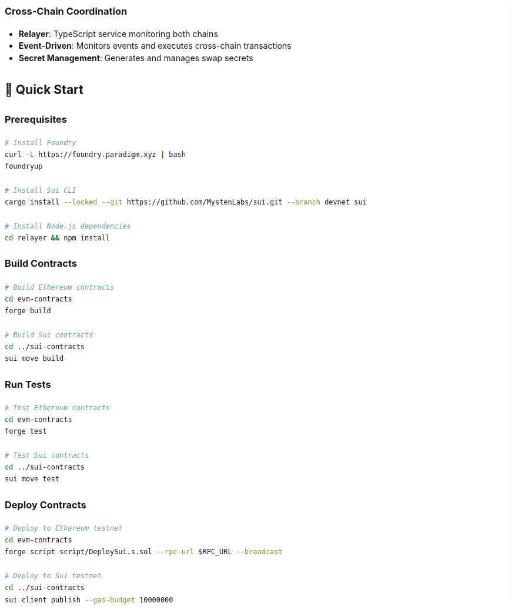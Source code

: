 ### Cross-Chain Coordination
- **Relayer**: TypeScript service monitoring both chains
- **Event-Driven**: Monitors events and executes cross-chain transactions
- **Secret Management**: Generates and manages swap secrets

## 🚀 Quick Start

### Prerequisites
```bash
# Install Foundry
curl -L https://foundry.paradigm.xyz | bash
foundryup

# Install Sui CLI
cargo install --locked --git https://github.com/MystenLabs/sui.git --branch devnet sui

# Install Node.js dependencies
cd relayer && npm install
```

### Build Contracts
```bash
# Build Ethereum contracts
cd evm-contracts
forge build

# Build Sui contracts
cd ../sui-contracts
sui move build
```

### Run Tests
```bash
# Test Ethereum contracts
cd evm-contracts
forge test

# Test Sui contracts
cd ../sui-contracts
sui move test
```

### Deploy Contracts
```bash
# Deploy to Ethereum testnet
cd evm-contracts
forge script script/DeploySui.s.sol --rpc-url $RPC_URL --broadcast

# Deploy to Sui testnet
cd ../sui-contracts
sui client publish --gas-budget 10000000
```
